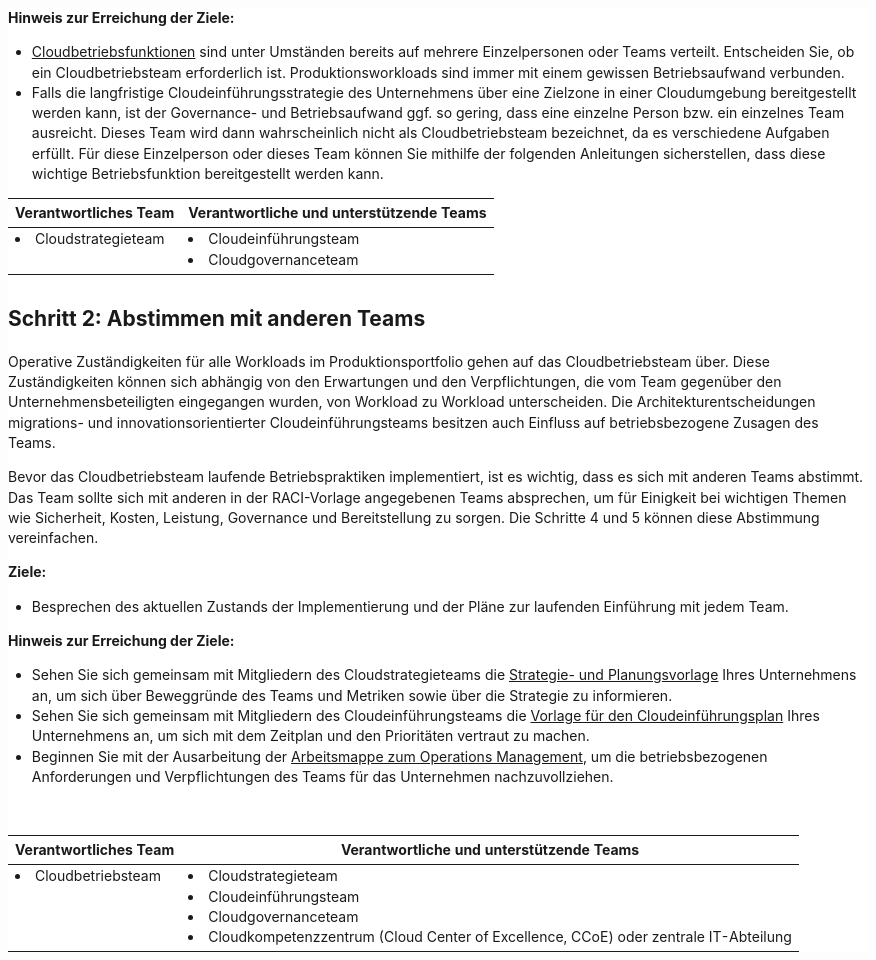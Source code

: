 **Hinweis zur Erreichung der Ziele:**

- [Cloudbetriebsfunktionen](../../organize/cloud-operations.md) sind unter Umständen bereits auf mehrere Einzelpersonen oder Teams verteilt. Entscheiden Sie, ob ein Cloudbetriebsteam erforderlich ist. Produktionsworkloads sind immer mit einem gewissen Betriebsaufwand verbunden.
- Falls die langfristige Cloudeinführungsstrategie des Unternehmens über eine Zielzone in einer Cloudumgebung bereitgestellt werden kann, ist der Governance- und Betriebsaufwand ggf. so gering, dass eine einzelne Person bzw. ein einzelnes Team ausreicht. Dieses Team wird dann wahrscheinlich nicht als Cloudbetriebsteam bezeichnet, da es verschiedene Aufgaben erfüllt. Für diese Einzelperson oder dieses Team können Sie mithilfe der folgenden Anleitungen sicherstellen, dass diese wichtige Betriebsfunktion bereitgestellt werden kann.



| Verantwortliches Team | Verantwortliche und unterstützende Teams |
| --- | --- |
| <li> Cloudstrategieteam | <li> Cloudeinführungsteam <li> Cloudgovernanceteam |

## <a name="step-2-align-with-other-teams"></a>Schritt 2: Abstimmen mit anderen Teams

Operative Zuständigkeiten für alle Workloads im Produktionsportfolio gehen auf das Cloudbetriebsteam über. Diese Zuständigkeiten können sich abhängig von den Erwartungen und den Verpflichtungen, die vom Team gegenüber den Unternehmensbeteiligten eingegangen wurden, von Workload zu Workload unterscheiden. Die Architekturentscheidungen migrations- und innovationsorientierter Cloudeinführungsteams besitzen auch Einfluss auf betriebsbezogene Zusagen des Teams.

Bevor das Cloudbetriebsteam laufende Betriebspraktiken implementiert, ist es wichtig, dass es sich mit anderen Teams abstimmt. Das Team sollte sich mit anderen in der RACI-Vorlage angegebenen Teams absprechen, um für Einigkeit bei wichtigen Themen wie Sicherheit, Kosten, Leistung, Governance und Bereitstellung zu sorgen. Die Schritte 4 und 5 können diese Abstimmung vereinfachen.

**Ziele:**

- Besprechen des aktuellen Zustands der Implementierung und der Pläne zur laufenden Einführung mit jedem Team.

**Hinweis zur Erreichung der Ziele:**

- Sehen Sie sich gemeinsam mit Mitgliedern des Cloudstrategieteams die [Strategie- und Planungsvorlage](https://archcenter.blob.core.windows.net/cdn/fusion/readiness/Microsoft-Cloud-Adoption-Framework-Strategy-and-Plan-Template.docx) Ihres Unternehmens an, um sich über Beweggründe des Teams und Metriken sowie über die Strategie zu informieren.
- Sehen Sie sich gemeinsam mit Mitgliedern des Cloudeinführungsteams die [Vorlage für den Cloudeinführungsplan](../../plan/template.md) Ihres Unternehmens an, um sich mit dem Zeitplan und den Prioritäten vertraut zu machen.
- Beginnen Sie mit der Ausarbeitung der [Arbeitsmappe zum Operations Management](https://raw.githubusercontent.com/Microsoft/CloudAdoptionFramework/master/manage/opsmanagementworkbook.xlsx), um die betriebsbezogenen Anforderungen und Verpflichtungen des Teams für das Unternehmen nachzuvollziehen.


<br>

| Verantwortliches Team | Verantwortliche und unterstützende Teams |
| --- | --- |
| <li>  Cloudbetriebsteam | <li> Cloudstrategieteam <li> Cloudeinführungsteam <li> Cloudgovernanceteam <li> Cloudkompetenzzentrum (Cloud Center of Excellence, CCoE) oder zentrale IT-Abteilung |
